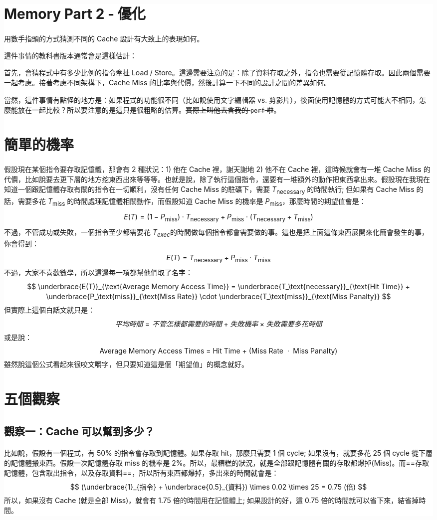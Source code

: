 

# Memory Part 2 - 優化

用數手指頭的方式猜測不同的 Cache 設計有大致上的表現如何。

這件事情的教科書版本通常會是這樣估計：

首先，會猜程式中有多少比例的指令牽扯 Load / Store。這邊需要注意的是：除了資料存取之外，指令也需要從記憶體存取。因此兩個需要一起考慮。接著考慮不同架構下，Cache Miss 的比率與代價，然後計算一下不同的設計之間的差異如何。

當然，這件事情有點怪的地方是：如果程式的功能很不同（比如說使用文字編輯器 vs. 剪影片），後面使用記憶體的方式可能大不相同，怎麼能放在一起比較？所以要注意的是這只是很粗略的估算。~~實際上叫他去含我的 `perf` 啦~~。

# 簡單的機率

假設現在某個指令要存取記憶體，那會有 2 種狀況：1) 他在 Cache 裡，謝天謝地 2) 他不在 Cache 裡，這時候就會有一堆 Cache Miss 的代價，比如說要去更下層的地方挖東西出來等等等。也就是說，除了執行這個指令，還要有一堆額外的動作把東西拿出來。假設現在我現在知道一個跟記憶體存取有關的指令在一切順利，沒有任何 Cache Miss 的駐礦下，需要 $T_{\text{necessary}}$ 的時間執行; 但如果有 Cache Miss 的話，需要多花 $T_{\text{miss}}$ 的時間處理記憶體相關動作，而假設知道 Cache Miss 的機率是 $P_\text{miss}​$，那麼時間的期望值會是：
$$
E(T) = (1 - P_\text{miss}) \cdot T_\text{necessary} + P_\text{miss} \cdot (T_\text{necessary} + T_\text{miss})
$$
不過，不管成功或失敗，一個指令至少都需要花 $T_{exec}​$ 的時間做每個指令都會需要做的事。這也是把上面這條東西展開來化簡會發生的事，你會得到：
$$
E(T) =T_\text{necessary} + P_\text{miss} \cdot T_\text{miss}
$$
不過，大家不喜歡數學，所以這邊每一項都幫他們取了名字：
$$
\underbrace{E(T)}_{\text{Average Memory Access Time}} = \underbrace{T_\text{necessary}}_{\text{Hit Time}} + \underbrace{P_\text{miss}}_{\text{Miss Rate}} \cdot \underbrace{T_\text{miss}}_{\text{Miss Panalty}}
$$
但實際上這個白話文就只是：
$$
平均時間 = 不管怎樣都需要的時間+ 失敗機率 \times 失敗需要多花時間
$$
或是說：
$$
\text{Average Memory Access Times = Hit Time + (Miss Rate $\cdot$ Miss Panalty)}
$$
雖然說這個公式看起來很咬文嚼字，但只要知道這是個「期望值」的概念就好。

# 五個觀察

## 觀察一：Cache 可以幫到多少？

比如說，假設有一個程式，有 50% 的指令會存取到記憶體。如果存取 hit，那麼只需要 1 個 cycle; 如果沒有，就要多花 25 個 cycle 從下層的記憶體搬東西。假設一次記憶體存取 miss 的機率是 2%。所以，最糟糕的狀況，就是全部跟記憶體有關的存取都爆掉(Miss)。而==存取記憶體，包含取出指令，以及存取資料==，所以所有東西都爆掉，多出來的時間就會是：
$$
(\underbrace{1}_{指令} + \underbrace{0.5}_{資料}) \times 0.02 \times 25 = 0.75 (倍)
$$
所以，如果沒有 Cache (就是全部 Miss)，就會有 1.75 倍的時間用在記憶體上; 如果設計的好，這 0.75 倍的時間就可以省下來，結省掉時間。
